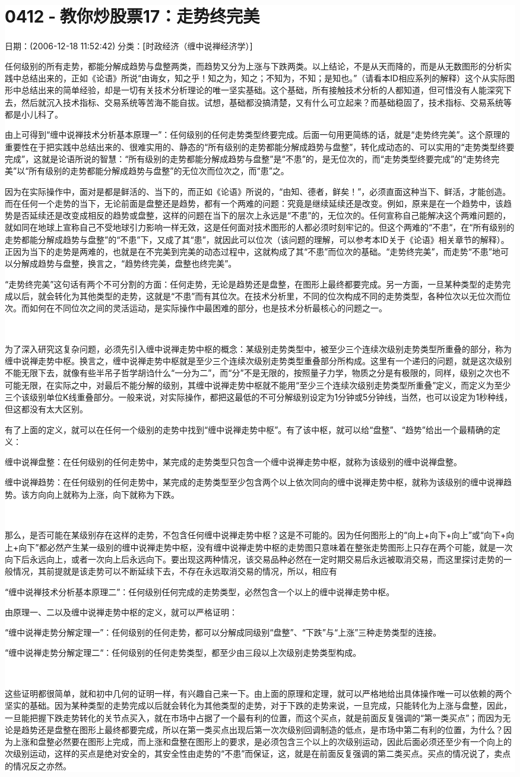 # 0412 - 教你炒股票17：走势终完美
日期：(2006-12-18 11:52:42) 分类：[时政经济（缠中说禅经济学）] 

任何级别的所有走势，都能分解成趋势与盘整两类，而趋势又分为上涨与下跌两类。以上结论，不是从天而降的，而是从无数图形的分析实践中总结出来的，正如《论语》所说“由诲女，知之乎！知之为，知之；不知为，不知；是知也。”（请看本ID相应系列的解释）这个从实际图形中总结出来的简单经验，却是一切有关技术分析理论的唯一坚实基础。这个基础，所有接触技术分析的人都知道，但可惜没有人能深究下去，然后就沉入技术指标、交易系统等苦海不能自拔。试想，基础都没搞清楚，又有什么可立起来？而基础稳固了，技术指标、交易系统等都是小儿科了。

 

由上可得到“缠中说禅技术分析基本原理一”：任何级别的任何走势类型终要完成。后面一句用更简练的话，就是“走势终完美”。这个原理的重要性在于把实践中总结出来的、很难实用的、静态的“所有级别的走势都能分解成趋势与盘整”，转化成动态的、可以实用的“走势类型终要完成”，这就是论语所说的智慧：“所有级别的走势都能分解成趋势与盘整”是“不患”的，是无位次的，而“走势类型终要完成”的“走势终完美”以“所有级别的走势都能分解成趋势与盘整”的无位次而位次之，而“患”之。



因为在实际操作中，面对是都是鲜活的、当下的，而正如《论语》所说的，“由知、德者，鲜矣！”，必须直面这种当下、鲜活，才能创造。而在任何一个走势的当下，无论前面是盘整还是趋势，都有一个两难的问题：究竟是继续延续还是改变。例如，原来是在一个趋势中，该趋势是否延续还是改变成相反的趋势或盘整，这样的问题在当下的层次上永远是“不患”的，无位次的。任何宣称自己能解决这个两难问题的，就如同在地球上宣称自己不受地球引力影响一样无效，这是任何面对技术图形的人都必须时刻牢记的。但这个两难的“不患“，在“所有级别的走势都能分解成趋势与盘整”的“不患”下，又成了其“患”，就因此可以位次（该问题的理解，可以参考本ID关于《论语》相关章节的解释）。正因为当下的走势是两难的，也就是在不完美到完美的动态过程中，这就构成了其“不患”而位次的基础。“走势终完美”，而走势“不患”地可以分解成趋势与盘整，换言之，“趋势终完美，盘整也终完美”。



“走势终完美”这句话有两个不可分割的方面：任何走势，无论是趋势还是盘整，在图形上最终都要完成。另一方面，一旦某种类型的走势完成以后，就会转化为其他类型的走势，这就是“不患”而有其位次。在技术分析里，不同的位次构成不同的走势类型，各种位次以无位次而位次。而如何在不同位次之间的灵活运动，是实际操作中最困难的部分，也是技术分析最核心的问题之一。

​     

为了深入研究这复杂问题，必须先引入缠中说禅走势中枢的概念：某级别走势类型中，被至少三个连续次级别走势类型所重叠的部分，称为缠中说禅走势中枢。换言之，缠中说禅走势中枢就是至少三个连续次级别走势类型重叠部分所构成。这里有一个递归的问题，就是这次级别不能无限下去，就像有些半吊子哲学胡诌什么“一分为二”，而“分”不是无限的，按照量子力学，物质之分是有极限的，同样，级别之次也不可能无限，在实际之中，对最后不能分解的级别，其缠中说禅走势中枢就不能用“至少三个连续次级别走势类型所重叠”定义，而定义为至少三个该级别单位K线重叠部分。一般来说，对实际操作，都把这最低的不可分解级别设定为1分钟或5分钟线，当然，也可以设定为1秒种线，但这都没有太大区别。

 

有了上面的定义，就可以在任何一个级别的走势中找到“缠中说禅走势中枢”。有了该中枢，就可以给“盘整”、“趋势”给出一个最精确的定义：


缠中说禅盘整：在任何级别的任何走势中，某完成的走势类型只包含一个缠中说禅走势中枢，就称为该级别的缠中说禅盘整。


缠中说禅趋势：在任何级别的任何走势中，某完成的走势类型至少包含两个以上依次同向的缠中说禅走势中枢，就称为该级别的缠中说禅趋势。该方向向上就称为上涨，向下就称为下跌。

​    

那么，是否可能在某级别存在这样的走势，不包含任何缠中说禅走势中枢？这是不可能的。因为任何图形上的“向上+向下+向上”或“向下+向上+向下”都必然产生某一级别的缠中说禅走势中枢，没有缠中说禅走势中枢的走势图只意味着在整张走势图形上只存在两个可能，就是一次向下后永远向上，或者一次向上后永远向下。要出现这两种情况，该交易品种必然在一定时期交易后永远被取消交易，而这里探讨走势的一般情况，其前提就是该走势可以不断延续下去，不存在永远取消交易的情况，所以，相应有

“缠中说禅技术分析基本原理二”：任何级别任何完成的走势类型，必然包含一个以上的缠中说禅走势中枢。

 

由原理一、二以及缠中说禅走势中枢的定义，就可以严格证明：

“缠中说禅走势分解定理一”：任何级别的任何走势，都可以分解成同级别“盘整”、“下跌”与“上涨”三种走势类型的连接。

 “缠中说禅走势分解定理二“：任何级别的任何走势类型，都至少由三段以上次级别走势类型构成。

​       

这些证明都很简单，就和初中几何的证明一样，有兴趣自己来一下。由上面的原理和定理，就可以严格地给出具体操作唯一可以依赖的两个坚实的基础。因为某种类型的走势完成以后就会转化为其他类型的走势，对于下跌的走势来说，一旦完成，只能转化为上涨与盘整，因此，一旦能把握下跌走势转化的关节点买入，就在市场中占据了一个最有利的位置，而这个买点，就是前面反复强调的“第一类买点”；而因为无论是趋势还是盘整在图形上最终都要完成，所以在第一类买点出现后第一次次级别回调制造的低点，是市场中第二有利的位置，为什么？因为上涨和盘整必然要在图形上完成，而上涨和盘整在图形上的要求，是必须包含三个以上的次级别运动，因此后面必须还至少有一个向上的次级别运动，这样的买点是绝对安全的，其安全性由走势的“不患”而保证，这，就是在前面反复强调的第二类买点。买点的情况说了，卖点的情况反之亦然。
